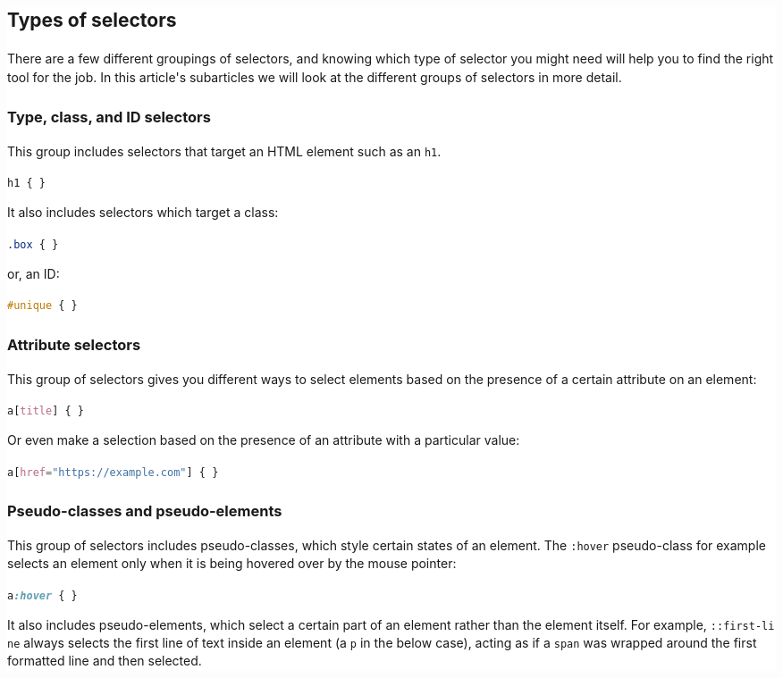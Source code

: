 ## Types of selectors

There are a few different groupings of selectors, and knowing which type of selector you might need will help you to find the right tool for the job. In this article's subarticles we will look at the different groups of selectors in more detail.

### Type, class, and ID selectors



This group includes selectors that target an HTML element such as an `h1`.

```css
h1 { }
```

It also includes selectors which target a class:

```css
.box { }
```

or, an ID:

```css
#unique { }
```

### Attribute selectors



This group of selectors gives you different ways to select elements based on the presence of a certain attribute on an element:

```css
a[title] { }
```

Or even make a selection based on the presence of an attribute with a particular value:

```css
a[href="https://example.com"] { }
```

### Pseudo-classes and pseudo-elements



This group of selectors includes pseudo-classes, which style certain states of an element. The `:hover` pseudo-class for example selects an element only when it is being hovered over by the mouse pointer:

```css
a:hover { }
```

It also includes pseudo-elements, which select a certain part of an element rather than the element itself. For example, `::first-line` always selects the first line of text inside an element (a `p` in the below case), acting as if a `span` was wrapped around the first formatted line and then selected.
